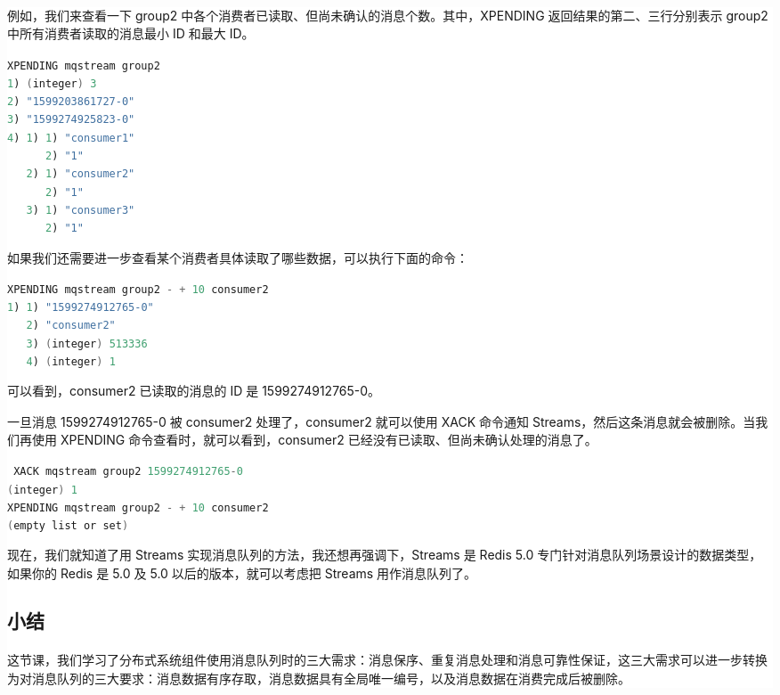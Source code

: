 <span data-slate-object="text" data-key="6657"><span data-slate-leaf="true" data-offset-key="6657:0" data-first-offset="true"><span data-slate-string="true">例如，我们来查看一下 group2 中各个消费者已读取、但尚未确认的消息个数。其中，XPENDING 返回结果的第二、三行分别表示 group2 中所有消费者读取的消息最小 ID 和最大 ID。</span></span></span>

```java 
XPENDING mqstream group2
1) (integer) 3
2) "1599203861727-0"
3) "1599274925823-0"
4) 1) 1) "consumer1"
      2) "1"
   2) 1) "consumer2"
      2) "1"
   3) 1) "consumer3"
      2) "1"

 ``` 
<span data-slate-object="text" data-key="6711"><span data-slate-leaf="true" data-offset-key="6711:0" data-first-offset="true"><span data-slate-string="true">如果我们还需要进一步查看某个消费者具体读取了哪些数据，可以执行下面的命令：</span></span></span>

```java 
XPENDING mqstream group2 - + 10 consumer2
1) 1) "1599274912765-0"
   2) "consumer2"
   3) (integer) 513336
   4) (integer) 1

 ``` 
<span data-slate-object="text" data-key="6739"><span data-slate-leaf="true" data-offset-key="6739:0" data-first-offset="true"><span data-slate-string="true">可以看到，consumer2 已读取的消息的 ID 是 1599274912765-0。</span></span></span>

<span data-slate-object="text" data-key="6741"><span data-slate-leaf="true" data-offset-key="6741:0" data-first-offset="true"><span data-slate-string="true">一旦消息 1599274912765-0 被 consumer2 处理了，consumer2 就可以使用 XACK 命令通知 Streams，然后这条消息就会被删除。当我们再使用 XPENDING 命令查看时，就可以看到，consumer2 已经没有已读取、但尚未确认处理的消息了。</span></span></span>

```java 
 XACK mqstream group2 1599274912765-0
(integer) 1
XPENDING mqstream group2 - + 10 consumer2
(empty list or set)

 ``` 
<span data-slate-object="text" data-key="6763"><span data-slate-leaf="true" data-offset-key="6763:0" data-first-offset="true"><span data-slate-string="true">现在，我们就知道了用 Streams 实现消息队列的方法，我还想再强调下，Streams 是 Redis 5.0 专门针对消息队列场景设计的数据类型，如果你的 Redis 是 5.0 及 5.0 以后的版本，就可以考虑把 Streams 用作消息队列了。</span></span></span>

## 小结

<span data-slate-object="text" data-key="6767"><span data-slate-leaf="true" data-offset-key="6767:0" data-first-offset="true"><span data-slate-string="true">这节课，我们学习了分布式系统组件使用消息队列时的三大需求：消息保序、重复消息处理和消息可靠性保证，这三大需求可以进一步转换为对消息队列的三大要求：消息数据有序存取，消息数据具有全局唯一编号，以及消息数据在消费完成后被删除。</span></span></span>
